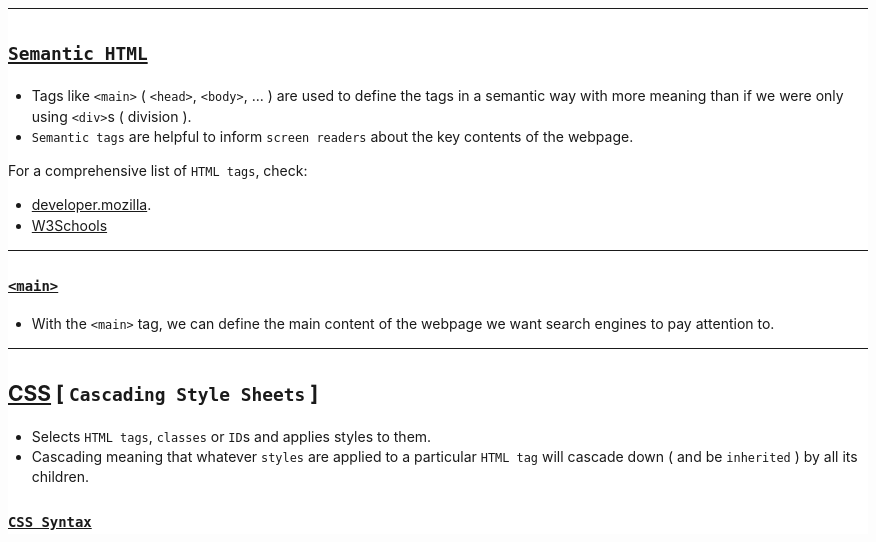 ___

## [`Semantic HTML`](#table-ocontents)

* Tags like `<main>` ( `<head>`, `<body>`, ... ) are used to define the tags in a semantic way with more meaning than if we were only using `<div>`s ( division ).
* `Semantic tags` are helpful to inform `screen readers` about the key contents of the webpage.

For a comprehensive list of `HTML tags`, check:
* [developer.mozilla](https://developer.mozilla.org/en-US/docs/Web/HTML/Element).
* [W3Schools](https://www.w3schools.com/tags/)

___

### [`<main>`](#table-ocontents)

- With the `<main>` tag, we can define the main content of the webpage we want search engines to pay attention to.

___

## [CSS](#table-ocontents) [ `Cascading Style Sheets` ]

* Selects `HTML tags`, `classes` or `ID`s and applies styles to them.
* Cascading meaning that whatever `styles` are applied to a particular `HTML tag` will cascade down ( and be `inherited` ) by  all its children.

### [`CSS Syntax` ](#table-ocontents)
